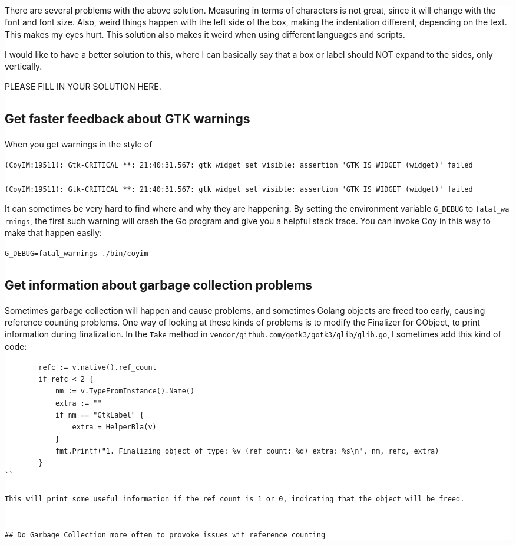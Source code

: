 There are several problems with the above solution. Measuring in terms of characters is not great, since it will change
with the font and font size. Also, weird things happen with the left side of the box, making the indentation different,
depending on the text. This makes my eyes hurt. This solution also makes it weird when using different languages and
scripts.

I would like to have a better solution to this, where I can basically say that a box or label should NOT expand to the
sides, only vertically.

PLEASE FILL IN YOUR SOLUTION HERE.


## Get faster feedback about GTK warnings

When you get warnings in the style of 

```
(CoyIM:19511): Gtk-CRITICAL **: 21:40:31.567: gtk_widget_set_visible: assertion 'GTK_IS_WIDGET (widget)' failed

(CoyIM:19511): Gtk-CRITICAL **: 21:40:31.567: gtk_widget_set_visible: assertion 'GTK_IS_WIDGET (widget)' failed
```

It can sometimes be very hard to find where and why they are happening. By setting the environment variable `G_DEBUG` to
`fatal_warnings`, the first such warning will crash the Go program and give you a helpful stack trace. You can invoke
Coy in this way to make that happen easily:

```
G_DEBUG=fatal_warnings ./bin/coyim
```


## Get information about garbage collection problems

Sometimes garbage collection will happen and cause problems, and sometimes Golang objects are freed too early, causing
reference counting problems. One way of looking at these kinds of problems is to modify the Finalizer for GObject, to
print information during finalization. In the `Take` method in `vendor/github.com/gotk3/gotk3/glib/glib.go`, I sometimes
add this kind of code:

```
		refc := v.native().ref_count
		if refc < 2 {
			nm := v.TypeFromInstance().Name()
			extra := ""
			if nm == "GtkLabel" {
				extra = HelperBla(v)
			}
			fmt.Printf("1. Finalizing object of type: %v (ref count: %d) extra: %s\n", nm, refc, extra)
		}
``

This will print some useful information if the ref count is 1 or 0, indicating that the object will be freed.


## Do Garbage Collection more often to provoke issues wit reference counting

```